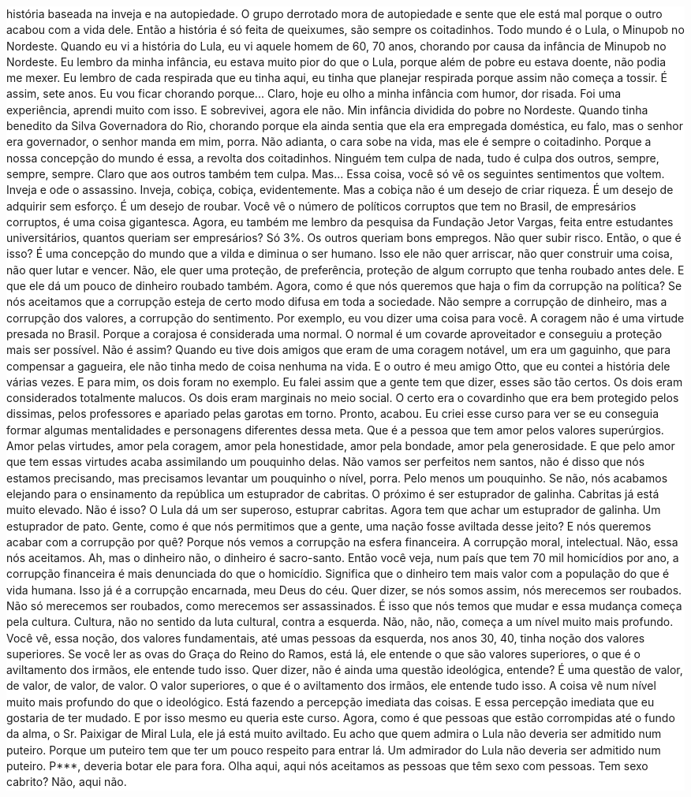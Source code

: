 história baseada na inveja e na autopiedade. O grupo derrotado mora de autopiedade e sente que ele está mal porque o outro acabou com a vida dele. Então a história é só feita de queixumes, são sempre os coitadinhos. Todo mundo é o Lula, o Minupob no Nordeste. Quando eu vi a história do Lula, eu vi aquele homem de 60, 70 anos, chorando por causa da infância de Minupob no Nordeste. Eu lembro da minha infância, eu estava muito pior do que o Lula, porque além de pobre eu estava doente, não podia me mexer. Eu lembro de cada respirada que eu tinha aqui, eu tinha que planejar respirada porque assim não começa a tossir. É assim, sete anos. Eu vou ficar chorando porque... Claro, hoje eu olho a minha infância com humor, dor risada. Foi uma experiência, aprendi muito com isso. E sobrevivei, agora ele não. Min infância dividida do pobre no Nordeste. Quando tinha benedito da Silva Governadora do Rio, chorando porque ela ainda sentia que ela era empregada doméstica, eu falo, mas o senhor era governador, o senhor manda em mim, porra. Não adianta, o cara sobe na vida, mas ele é sempre o coitadinho. Porque a nossa concepção do mundo é essa, a revolta dos coitadinhos. Ninguém tem culpa de nada, tudo é culpa dos outros, sempre, sempre, sempre. Claro que aos outros também tem culpa. Mas... Essa coisa, você só vê os seguintes sentimentos que voltem. Inveja e ode o assassino. Inveja, cobiça, cobiça, evidentemente. Mas a cobiça não é um desejo de criar riqueza. É um desejo de adquirir sem esforço. É um desejo de roubar. Você vê o número de políticos corruptos que tem no Brasil, de empresários corruptos, é uma coisa gigantesca. Agora, eu também me lembro da pesquisa da Fundação Jetor Vargas, feita entre estudantes universitários, quantos queriam ser empresários? Só 3%. Os outros queriam bons empregos. Não quer subir risco. Então, o que é isso? É uma concepção do mundo que a vilda e diminua o ser humano. Isso ele não quer arriscar, não quer construir uma coisa, não quer lutar e vencer. Não, ele quer uma proteção, de preferência, proteção de algum corrupto que tenha roubado antes dele. E que ele dá um pouco de dinheiro roubado também. Agora, como é que nós queremos que haja o fim da corrupção na política? Se nós aceitamos que a corrupção esteja de certo modo difusa em toda a sociedade. Não sempre a corrupção de dinheiro, mas a corrupção dos valores, a corrupção do sentimento. Por exemplo, eu vou dizer uma coisa para você. A coragem não é uma virtude presada no Brasil. Porque a corajosa é considerada uma normal. O normal é um covarde aproveitador e conseguiu a proteção mais ser possível. Não é assim? Quando eu tive dois amigos que eram de uma coragem notável, um era um gaguinho, que para compensar a gagueira, ele não tinha medo de coisa nenhuma na vida. E o outro é meu amigo Otto, que eu contei a história dele várias vezes. E para mim, os dois foram no exemplo. Eu falei assim que a gente tem que dizer, esses são tão certos. Os dois eram considerados totalmente malucos. Os dois eram marginais no meio social. O certo era o covardinho que era bem protegido pelos dissimas, pelos professores e apariado pelas garotas em torno. Pronto, acabou. Eu criei esse curso para ver se eu conseguia formar algumas mentalidades e personagens diferentes dessa meta. Que é a pessoa que tem amor pelos valores superúrgios. Amor pelas virtudes, amor pela coragem, amor pela honestidade, amor pela bondade, amor pela generosidade. E que pelo amor que tem essas virtudes acaba assimilando um pouquinho delas. Não vamos ser perfeitos nem santos, não é disso que nós estamos precisando, mas precisamos levantar um pouquinho o nível, porra. Pelo menos um pouquinho. Se não, nós acabamos elejando para o ensinamento da república um estuprador de cabritas. O próximo é ser estuprador de galinha. Cabritas já está muito elevado. Não é isso? O Lula dá um ser superoso, estuprar cabritas. Agora tem que achar um estuprador de galinha. Um estuprador de pato. Gente, como é que nós permitimos que a gente, uma nação fosse aviltada desse jeito? E nós queremos acabar com a corrupção por quê? Porque nós vemos a corrupção na esfera financeira. A corrupção moral, intelectual. Não, essa nós aceitamos. Ah, mas o dinheiro não, o dinheiro é sacro-santo. Então você veja, num país que tem 70 mil homicídios por ano, a corrupção financeira é mais denunciada do que o homicídio. Significa que o dinheiro tem mais valor com a população do que é vida humana. Isso já é a corrupção encarnada, meu Deus do céu. Quer dizer, se nós somos assim, nós merecemos ser roubados. Não só merecemos ser roubados, como merecemos ser assassinados. É isso que nós temos que mudar e essa mudança começa pela cultura. Cultura, não no sentido da luta cultural, contra a esquerda. Não, não, não, começa a um nível muito mais profundo. Você vê, essa noção, dos valores fundamentais, até umas pessoas da esquerda, nos anos 30, 40, tinha noção dos valores superiores. Se você ler as ovas do Graça do Reino do Ramos, está lá, ele entende o que são valores superiores, o que é o aviltamento dos irmãos, ele entende tudo isso. Quer dizer, não é ainda uma questão ideológica, entende? É uma questão de valor, de valor, de valor, de valor. O valor superiores, o que é o aviltamento dos irmãos, ele entende tudo isso. A coisa vê num nível muito mais profundo do que o ideológico. Está fazendo a percepção imediata das coisas. E essa percepção imediata que eu gostaria de ter mudado. E por isso mesmo eu queria este curso. Agora, como é que pessoas que estão corrompidas até o fundo da alma, o Sr. Paixigar de Miral Lula, ele já está muito aviltado. Eu acho que quem admira o Lula não deveria ser admitido num puteiro. Porque um puteiro tem que ter um pouco respeito para entrar lá. Um admirador do Lula não deveria ser admitido num puteiro. P***, deveria botar ele para fora. Olha aqui, aqui nós aceitamos as pessoas que têm sexo com pessoas. Tem sexo cabrito? Não, aqui não.